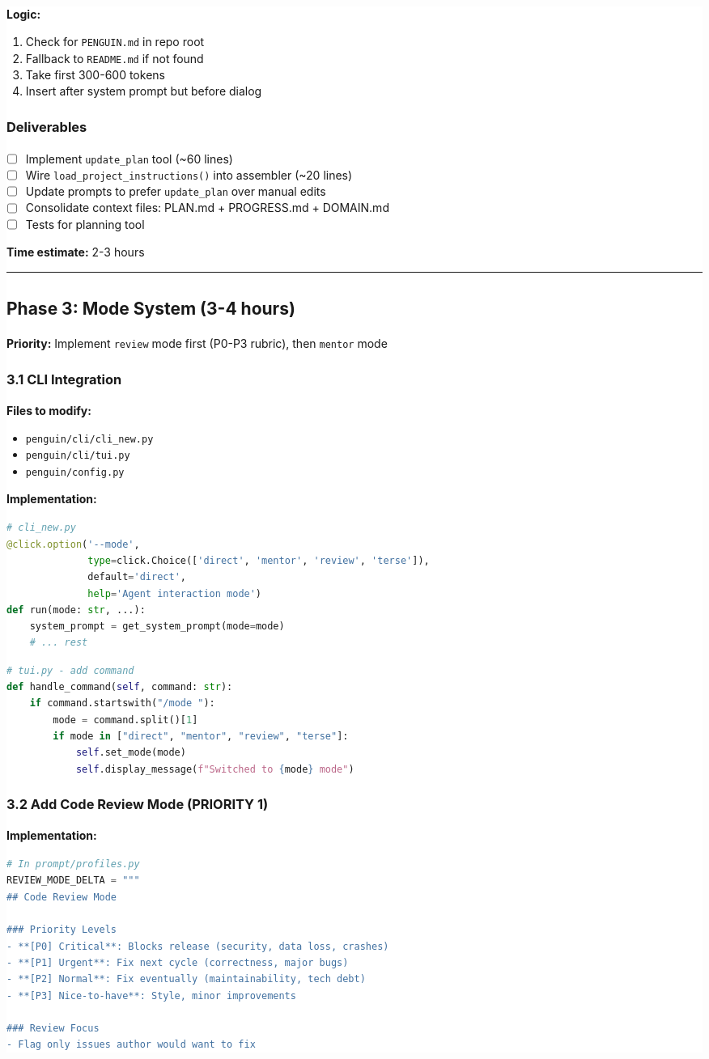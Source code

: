 **Logic:**
1. Check for `PENGUIN.md` in repo root
2. Fallback to `README.md` if not found
3. Take first 300-600 tokens
4. Insert after system prompt but before dialog

### Deliverables
- [ ] Implement `update_plan` tool (~60 lines)
- [ ] Wire `load_project_instructions()` into assembler (~20 lines)
- [ ] Update prompts to prefer `update_plan` over manual edits
- [ ] Consolidate context files: PLAN.md + PROGRESS.md + DOMAIN.md
- [ ] Tests for planning tool

**Time estimate:** 2-3 hours

---

## Phase 3: Mode System (3-4 hours)

**Priority:** Implement `review` mode first (P0-P3 rubric), then `mentor` mode

### 3.1 CLI Integration

**Files to modify:**
- `penguin/cli/cli_new.py`
- `penguin/cli/tui.py`
- `penguin/config.py`

**Implementation:**
```python
# cli_new.py
@click.option('--mode',
              type=click.Choice(['direct', 'mentor', 'review', 'terse']),
              default='direct',
              help='Agent interaction mode')
def run(mode: str, ...):
    system_prompt = get_system_prompt(mode=mode)
    # ... rest
```

```python
# tui.py - add command
def handle_command(self, command: str):
    if command.startswith("/mode "):
        mode = command.split()[1]
        if mode in ["direct", "mentor", "review", "terse"]:
            self.set_mode(mode)
            self.display_message(f"Switched to {mode} mode")
```

### 3.2 Add Code Review Mode (PRIORITY 1)

**Implementation:**
```python
# In prompt/profiles.py
REVIEW_MODE_DELTA = """
## Code Review Mode

### Priority Levels
- **[P0] Critical**: Blocks release (security, data loss, crashes)
- **[P1] Urgent**: Fix next cycle (correctness, major bugs)
- **[P2] Normal**: Fix eventually (maintainability, tech debt)
- **[P3] Nice-to-have**: Style, minor improvements

### Review Focus
- Flag only issues author would want to fix
```